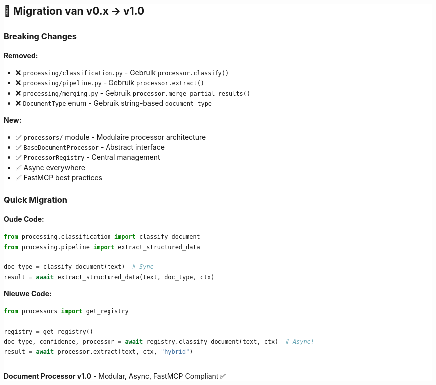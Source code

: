 
## 🎊 Migration van v0.x → v1.0

### Breaking Changes

**Removed:**
- ❌ `processing/classification.py` - Gebruik `processor.classify()`
- ❌ `processing/pipeline.py` - Gebruik `processor.extract()`
- ❌ `processing/merging.py` - Gebruik `processor.merge_partial_results()`
- ❌ `DocumentType` enum - Gebruik string-based `document_type`

**New:**
- ✅ `processors/` module - Modulaire processor architecture
- ✅ `BaseDocumentProcessor` - Abstract interface
- ✅ `ProcessorRegistry` - Central management
- ✅ Async everywhere
- ✅ FastMCP best practices

### Quick Migration

**Oude Code:**
```python
from processing.classification import classify_document
from processing.pipeline import extract_structured_data

doc_type = classify_document(text)  # Sync
result = await extract_structured_data(text, doc_type, ctx)
```

**Nieuwe Code:**
```python
from processors import get_registry

registry = get_registry()
doc_type, confidence, processor = await registry.classify_document(text, ctx)  # Async!
result = await processor.extract(text, ctx, "hybrid")
```

---

**Document Processor v1.0** - Modular, Async, FastMCP Compliant ✅
